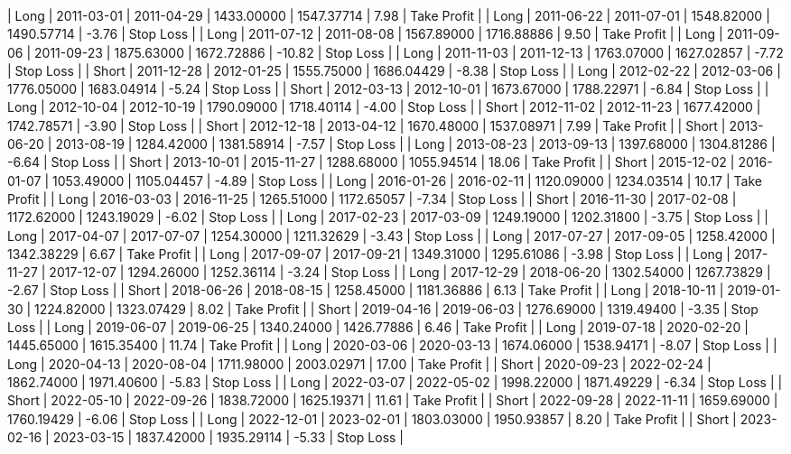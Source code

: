 | Long | 2011-03-01 | 2011-04-29 | 1433.00000 | 1547.37714 | 7.98 | Take Profit |
| Long | 2011-06-22 | 2011-07-01 | 1548.82000 | 1490.57714 | -3.76 | Stop Loss |
| Long | 2011-07-12 | 2011-08-08 | 1567.89000 | 1716.88886 | 9.50 | Take Profit |
| Long | 2011-09-06 | 2011-09-23 | 1875.63000 | 1672.72886 | -10.82 | Stop Loss |
| Long | 2011-11-03 | 2011-12-13 | 1763.07000 | 1627.02857 | -7.72 | Stop Loss |
| Short | 2011-12-28 | 2012-01-25 | 1555.75000 | 1686.04429 | -8.38 | Stop Loss |
| Long | 2012-02-22 | 2012-03-06 | 1776.05000 | 1683.04914 | -5.24 | Stop Loss |
| Short | 2012-03-13 | 2012-10-01 | 1673.67000 | 1788.22971 | -6.84 | Stop Loss |
| Long | 2012-10-04 | 2012-10-19 | 1790.09000 | 1718.40114 | -4.00 | Stop Loss |
| Short | 2012-11-02 | 2012-11-23 | 1677.42000 | 1742.78571 | -3.90 | Stop Loss |
| Short | 2012-12-18 | 2013-04-12 | 1670.48000 | 1537.08971 | 7.99 | Take Profit |
| Short | 2013-06-20 | 2013-08-19 | 1284.42000 | 1381.58914 | -7.57 | Stop Loss |
| Long | 2013-08-23 | 2013-09-13 | 1397.68000 | 1304.81286 | -6.64 | Stop Loss |
| Short | 2013-10-01 | 2015-11-27 | 1288.68000 | 1055.94514 | 18.06 | Take Profit |
| Short | 2015-12-02 | 2016-01-07 | 1053.49000 | 1105.04457 | -4.89 | Stop Loss |
| Long | 2016-01-26 | 2016-02-11 | 1120.09000 | 1234.03514 | 10.17 | Take Profit |
| Long | 2016-03-03 | 2016-11-25 | 1265.51000 | 1172.65057 | -7.34 | Stop Loss |
| Short | 2016-11-30 | 2017-02-08 | 1172.62000 | 1243.19029 | -6.02 | Stop Loss |
| Long | 2017-02-23 | 2017-03-09 | 1249.19000 | 1202.31800 | -3.75 | Stop Loss |
| Long | 2017-04-07 | 2017-07-07 | 1254.30000 | 1211.32629 | -3.43 | Stop Loss |
| Long | 2017-07-27 | 2017-09-05 | 1258.42000 | 1342.38229 | 6.67 | Take Profit |
| Long | 2017-09-07 | 2017-09-21 | 1349.31000 | 1295.61086 | -3.98 | Stop Loss |
| Long | 2017-11-27 | 2017-12-07 | 1294.26000 | 1252.36114 | -3.24 | Stop Loss |
| Long | 2017-12-29 | 2018-06-20 | 1302.54000 | 1267.73829 | -2.67 | Stop Loss |
| Short | 2018-06-26 | 2018-08-15 | 1258.45000 | 1181.36886 | 6.13 | Take Profit |
| Long | 2018-10-11 | 2019-01-30 | 1224.82000 | 1323.07429 | 8.02 | Take Profit |
| Short | 2019-04-16 | 2019-06-03 | 1276.69000 | 1319.49400 | -3.35 | Stop Loss |
| Long | 2019-06-07 | 2019-06-25 | 1340.24000 | 1426.77886 | 6.46 | Take Profit |
| Long | 2019-07-18 | 2020-02-20 | 1445.65000 | 1615.35400 | 11.74 | Take Profit |
| Long | 2020-03-06 | 2020-03-13 | 1674.06000 | 1538.94171 | -8.07 | Stop Loss |
| Long | 2020-04-13 | 2020-08-04 | 1711.98000 | 2003.02971 | 17.00 | Take Profit |
| Short | 2020-09-23 | 2022-02-24 | 1862.74000 | 1971.40600 | -5.83 | Stop Loss |
| Long | 2022-03-07 | 2022-05-02 | 1998.22000 | 1871.49229 | -6.34 | Stop Loss |
| Short | 2022-05-10 | 2022-09-26 | 1838.72000 | 1625.19371 | 11.61 | Take Profit |
| Short | 2022-09-28 | 2022-11-11 | 1659.69000 | 1760.19429 | -6.06 | Stop Loss |
| Long | 2022-12-01 | 2023-02-01 | 1803.03000 | 1950.93857 | 8.20 | Take Profit |
| Short | 2023-02-16 | 2023-03-15 | 1837.42000 | 1935.29114 | -5.33 | Stop Loss |